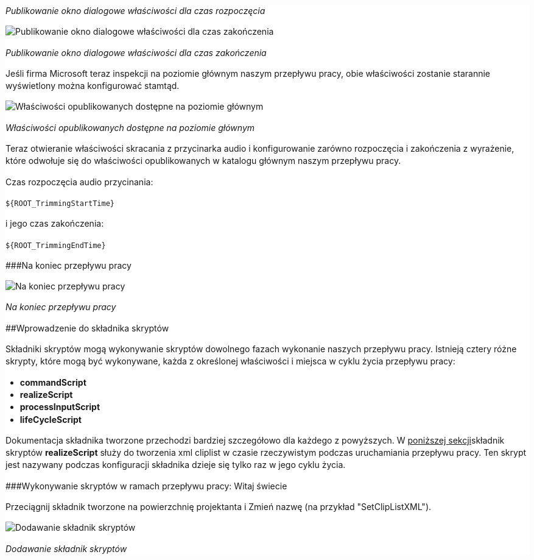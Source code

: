 *Publikowanie okno dialogowe właściwości dla czas rozpoczęcia*

![Publikowanie okno dialogowe właściwości dla czas zakończenia](./media/media-services-media-encoder-premium-workflow-tutorials/media-services-publish-dialog-for-end-time.png)

*Publikowanie okno dialogowe właściwości dla czas zakończenia*


Jeśli firma Microsoft teraz inspekcji na poziomie głównym naszym przepływu pracy, obie właściwości zostanie starannie wyświetlony można konfigurować stamtąd.

![Właściwości opublikowanych dostępne na poziomie głównym](./media/media-services-media-encoder-premium-workflow-tutorials/media-services-published-properties-available-on-root.png)

*Właściwości opublikowanych dostępne na poziomie głównym*

Teraz otwieranie właściwości skracania z przycinarka audio i konfigurowanie zarówno rozpoczęcia i zakończenia z wyrażenie, które odwołuje się do właściwości opublikowanych w katalogu głównym naszym przepływu pracy.

Czas rozpoczęcia audio przycinania:

    ${ROOT_TrimmingStartTime}

i jego czas zakończenia:

    ${ROOT_TrimmingEndTime}

###<a id="time_based_trim_finish"></a>Na koniec przepływu pracy

![Na koniec przepływu pracy](./media/media-services-media-encoder-premium-workflow-tutorials/media-services-finished-workflow-time-base-trimming.png)

*Na koniec przepływu pracy*


##<a id="scripting"></a>Wprowadzenie do składnika skryptów

Składniki skryptów mogą wykonywanie skryptów dowolnego fazach wykonanie naszych przepływu pracy. Istnieją cztery różne skrypty, które mogą być wykonywane, każda z określonej właściwości i miejsca w cyklu życia przepływu pracy:

- **commandScript**
- **realizeScript**
- **processInputScript**
- **lifeCycleScript**

Dokumentacja składnika tworzone przechodzi bardziej szczegółowo dla każdego z powyższych. W [poniższej sekcji](media-services-media-encoder-premium-workflow-tutorials.md#frame_based_trim)składnik skryptów **realizeScript** służy do tworzenia xml cliplist w czasie rzeczywistym podczas uruchamiania przepływu pracy. Ten skrypt jest nazywany podczas konfiguracji składnika dzieje się tylko raz w jego cyklu życia.


###<a id="scripting_hello_world"></a>Wykonywanie skryptów w ramach przepływu pracy: Witaj świecie

Przeciągnij składnik tworzone na powierzchnię projektanta i Zmień nazwę (na przykład "SetClipListXML").

![Dodawanie składnik skryptów](./media/media-services-media-encoder-premium-workflow-tutorials/media-services-add-scripted-comp.png)

*Dodawanie składnik skryptów*
